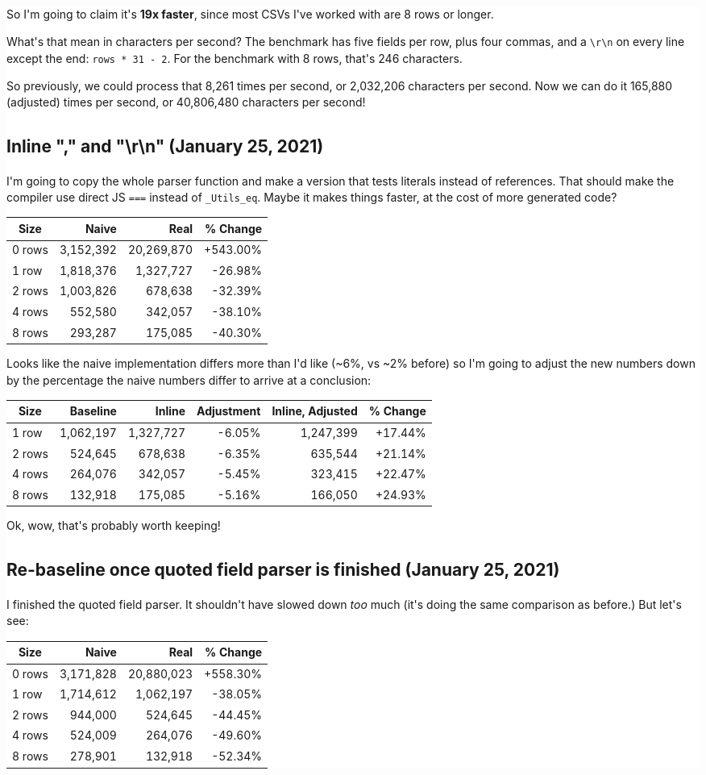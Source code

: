 So I'm going to claim it's **19x faster**, since most CSVs I've worked with are 8 rows or longer.

What's that mean in characters per second?
The benchmark has five fields per row, plus four commas, and a `\r\n` on every line except the end: `rows * 31 - 2`.
For the benchmark with 8 rows, that's 246 characters.

So previously, we could process that 8,261 times per second, or 2,032,206 characters per second.
Now we can do it 165,880 (adjusted) times per second, or 40,806,480 characters per second!

## Inline "," and "\r\n" (January 25, 2021)

I'm going to copy the whole parser function and make a version that tests literals instead of references.
That should make the compiler use direct JS `===` instead of `_Utils_eq`.
Maybe it makes things faster, at the cost of more generated code?

| Size   | Naive     | Real       | % Change  |
|--------|----------:|-----------:|----------:|
| 0 rows | 3,152,392 | 20,269,870 |  +543.00% |
| 1 row  | 1,818,376 |  1,327,727 |   -26.98% |
| 2 rows | 1,003,826 |    678,638 |   -32.39% |
| 4 rows |   552,580 |    342,057 |   -38.10% |
| 8 rows |   293,287 |    175,085 |   -40.30% |

Looks like the naive implementation differs more than I'd like (~6%, vs ~2% before) so I'm going to adjust the new numbers down by the percentage the naive numbers differ to arrive at a conclusion:

| Size   | Baseline  | Inline    | Adjustment | Inline, Adjusted | % Change |
|--------|----------:|----------:|-----------:|-----------------:|---------:|
| 1 row  | 1,062,197 | 1,327,727 |     -6.05% |        1,247,399 |  +17.44% |
| 2 rows |   524,645 |   678,638 |     -6.35% |          635,544 |  +21.14% |
| 4 rows |   264,076 |   342,057 |     -5.45% |          323,415 |  +22.47% |
| 8 rows |   132,918 |   175,085 |     -5.16% |          166,050 |  +24.93% |

Ok, wow, that's probably worth keeping!

## Re-baseline once quoted field parser is finished (January 25, 2021)

I finished the quoted field parser.
It shouldn't have slowed down *too* much (it's doing the same comparison as before.)
But let's see:

| Size   | Naive     | Real       | % Change  |
|--------|----------:|-----------:|----------:|
| 0 rows | 3,171,828 | 20,880,023 |  +558.30% |
| 1 row  | 1,714,612 |  1,062,197 |   -38.05% |
| 2 rows |   944,000 |    524,645 |   -44.45% |
| 4 rows |   524,009 |    264,076 |   -49.60% |
| 8 rows |   278,901 |    132,918 |   -52.34% |
